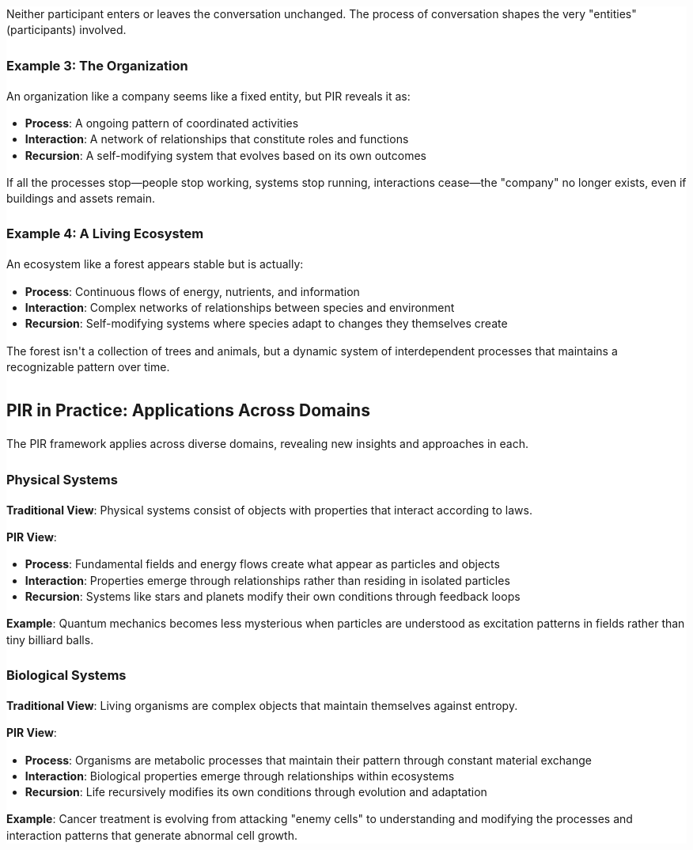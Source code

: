 Neither participant enters or leaves the conversation unchanged. The process of conversation shapes the very "entities" (participants) involved.

### Example 3: The Organization

An organization like a company seems like a fixed entity, but PIR reveals it as:

- **Process**: A ongoing pattern of coordinated activities
- **Interaction**: A network of relationships that constitute roles and functions
- **Recursion**: A self-modifying system that evolves based on its own outcomes

If all the processes stop—people stop working, systems stop running, interactions cease—the "company" no longer exists, even if buildings and assets remain.

### Example 4: A Living Ecosystem

An ecosystem like a forest appears stable but is actually:

- **Process**: Continuous flows of energy, nutrients, and information
- **Interaction**: Complex networks of relationships between species and environment
- **Recursion**: Self-modifying systems where species adapt to changes they themselves create

The forest isn't a collection of trees and animals, but a dynamic system of interdependent processes that maintains a recognizable pattern over time.

## PIR in Practice: Applications Across Domains

The PIR framework applies across diverse domains, revealing new insights and approaches in each.

### Physical Systems

**Traditional View**: Physical systems consist of objects with properties that interact according to laws.

**PIR View**:
- **Process**: Fundamental fields and energy flows create what appear as particles and objects
- **Interaction**: Properties emerge through relationships rather than residing in isolated particles
- **Recursion**: Systems like stars and planets modify their own conditions through feedback loops

**Example**: Quantum mechanics becomes less mysterious when particles are understood as excitation patterns in fields rather than tiny billiard balls.

### Biological Systems

**Traditional View**: Living organisms are complex objects that maintain themselves against entropy.

**PIR View**:
- **Process**: Organisms are metabolic processes that maintain their pattern through constant material exchange
- **Interaction**: Biological properties emerge through relationships within ecosystems
- **Recursion**: Life recursively modifies its own conditions through evolution and adaptation

**Example**: Cancer treatment is evolving from attacking "enemy cells" to understanding and modifying the processes and interaction patterns that generate abnormal cell growth.

